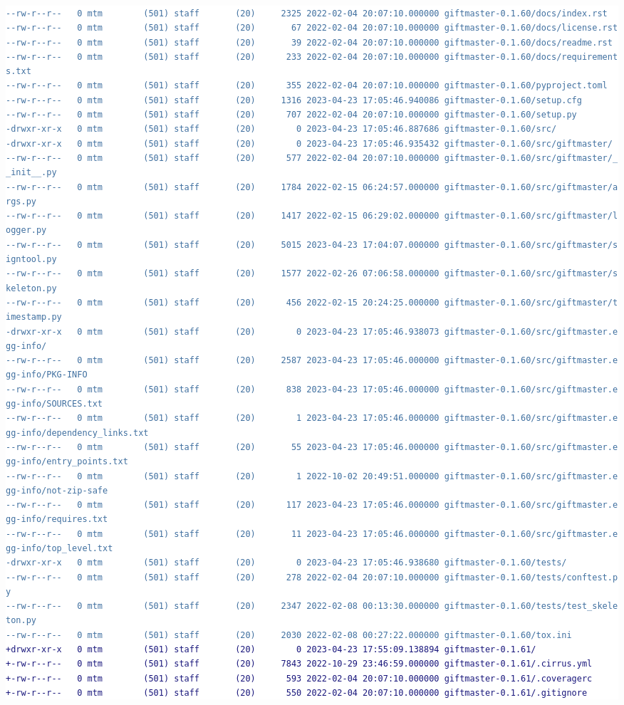 ```diff
--rw-r--r--   0 mtm        (501) staff       (20)     2325 2022-02-04 20:07:10.000000 giftmaster-0.1.60/docs/index.rst
--rw-r--r--   0 mtm        (501) staff       (20)       67 2022-02-04 20:07:10.000000 giftmaster-0.1.60/docs/license.rst
--rw-r--r--   0 mtm        (501) staff       (20)       39 2022-02-04 20:07:10.000000 giftmaster-0.1.60/docs/readme.rst
--rw-r--r--   0 mtm        (501) staff       (20)      233 2022-02-04 20:07:10.000000 giftmaster-0.1.60/docs/requirements.txt
--rw-r--r--   0 mtm        (501) staff       (20)      355 2022-02-04 20:07:10.000000 giftmaster-0.1.60/pyproject.toml
--rw-r--r--   0 mtm        (501) staff       (20)     1316 2023-04-23 17:05:46.940086 giftmaster-0.1.60/setup.cfg
--rw-r--r--   0 mtm        (501) staff       (20)      707 2022-02-04 20:07:10.000000 giftmaster-0.1.60/setup.py
-drwxr-xr-x   0 mtm        (501) staff       (20)        0 2023-04-23 17:05:46.887686 giftmaster-0.1.60/src/
-drwxr-xr-x   0 mtm        (501) staff       (20)        0 2023-04-23 17:05:46.935432 giftmaster-0.1.60/src/giftmaster/
--rw-r--r--   0 mtm        (501) staff       (20)      577 2022-02-04 20:07:10.000000 giftmaster-0.1.60/src/giftmaster/__init__.py
--rw-r--r--   0 mtm        (501) staff       (20)     1784 2022-02-15 06:24:57.000000 giftmaster-0.1.60/src/giftmaster/args.py
--rw-r--r--   0 mtm        (501) staff       (20)     1417 2022-02-15 06:29:02.000000 giftmaster-0.1.60/src/giftmaster/logger.py
--rw-r--r--   0 mtm        (501) staff       (20)     5015 2023-04-23 17:04:07.000000 giftmaster-0.1.60/src/giftmaster/signtool.py
--rw-r--r--   0 mtm        (501) staff       (20)     1577 2022-02-26 07:06:58.000000 giftmaster-0.1.60/src/giftmaster/skeleton.py
--rw-r--r--   0 mtm        (501) staff       (20)      456 2022-02-15 20:24:25.000000 giftmaster-0.1.60/src/giftmaster/timestamp.py
-drwxr-xr-x   0 mtm        (501) staff       (20)        0 2023-04-23 17:05:46.938073 giftmaster-0.1.60/src/giftmaster.egg-info/
--rw-r--r--   0 mtm        (501) staff       (20)     2587 2023-04-23 17:05:46.000000 giftmaster-0.1.60/src/giftmaster.egg-info/PKG-INFO
--rw-r--r--   0 mtm        (501) staff       (20)      838 2023-04-23 17:05:46.000000 giftmaster-0.1.60/src/giftmaster.egg-info/SOURCES.txt
--rw-r--r--   0 mtm        (501) staff       (20)        1 2023-04-23 17:05:46.000000 giftmaster-0.1.60/src/giftmaster.egg-info/dependency_links.txt
--rw-r--r--   0 mtm        (501) staff       (20)       55 2023-04-23 17:05:46.000000 giftmaster-0.1.60/src/giftmaster.egg-info/entry_points.txt
--rw-r--r--   0 mtm        (501) staff       (20)        1 2022-10-02 20:49:51.000000 giftmaster-0.1.60/src/giftmaster.egg-info/not-zip-safe
--rw-r--r--   0 mtm        (501) staff       (20)      117 2023-04-23 17:05:46.000000 giftmaster-0.1.60/src/giftmaster.egg-info/requires.txt
--rw-r--r--   0 mtm        (501) staff       (20)       11 2023-04-23 17:05:46.000000 giftmaster-0.1.60/src/giftmaster.egg-info/top_level.txt
-drwxr-xr-x   0 mtm        (501) staff       (20)        0 2023-04-23 17:05:46.938680 giftmaster-0.1.60/tests/
--rw-r--r--   0 mtm        (501) staff       (20)      278 2022-02-04 20:07:10.000000 giftmaster-0.1.60/tests/conftest.py
--rw-r--r--   0 mtm        (501) staff       (20)     2347 2022-02-08 00:13:30.000000 giftmaster-0.1.60/tests/test_skeleton.py
--rw-r--r--   0 mtm        (501) staff       (20)     2030 2022-02-08 00:27:22.000000 giftmaster-0.1.60/tox.ini
+drwxr-xr-x   0 mtm        (501) staff       (20)        0 2023-04-23 17:55:09.138894 giftmaster-0.1.61/
+-rw-r--r--   0 mtm        (501) staff       (20)     7843 2022-10-29 23:46:59.000000 giftmaster-0.1.61/.cirrus.yml
+-rw-r--r--   0 mtm        (501) staff       (20)      593 2022-02-04 20:07:10.000000 giftmaster-0.1.61/.coveragerc
+-rw-r--r--   0 mtm        (501) staff       (20)      550 2022-02-04 20:07:10.000000 giftmaster-0.1.61/.gitignore
```